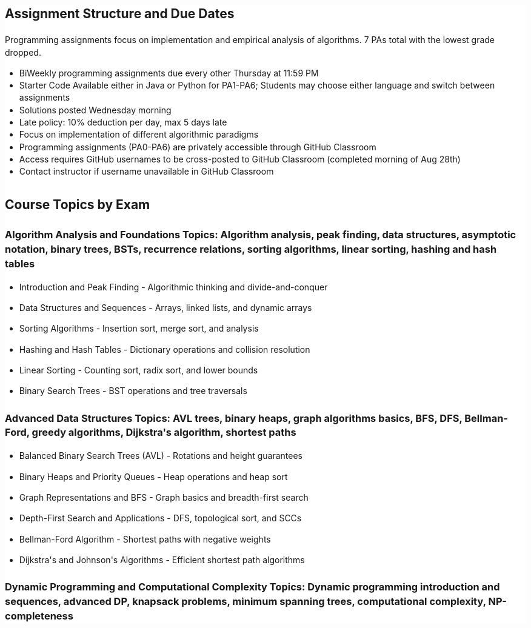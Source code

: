 ## Assignment Structure and Due Dates

Programming assignments focus on implementation and empirical analysis of algorithms. 7 PAs total with the lowest grade dropped.

- BiWeekly programming assignments due every other Thursday at 11:59 PM
- Starter Code Available either in Java or Python for PA1-PA6; Students may choose either language and switch between assignments
- Solutions posted Wednesday morning
- Late policy: 10% deduction per day, max 5 days late
- Focus on implementation of different algorithmic paradigms
- Programming assignments (PA0-PA6) are privately accessible through GitHub Classroom
- Access requires GitHub usernames to be cross-posted to GitHub Classroom (completed morning of Aug 28th)
- Contact instructor if username unavailable in GitHub Classroom

## Course Topics by Exam

### Algorithm Analysis and Foundations Topics: Algorithm analysis, peak finding, data structures, asymptotic notation, binary trees, BSTs, recurrence relations, sorting algorithms, linear sorting, hashing and hash tables

- Introduction and Peak Finding - Algorithmic thinking and divide-and-conquer

- Data Structures and Sequences - Arrays, linked lists, and dynamic arrays

- Sorting Algorithms - Insertion sort, merge sort, and analysis

- Hashing and Hash Tables - Dictionary operations and collision resolution

- Linear Sorting - Counting sort, radix sort, and lower bounds

- Binary Search Trees - BST operations and tree traversals



### Advanced Data Structures Topics: AVL trees, binary heaps, graph algorithms basics, BFS, DFS, Bellman-Ford, greedy algorithms, Dijkstra's algorithm, shortest paths

- Balanced Binary Search Trees (AVL) - Rotations and height guarantees

- Binary Heaps and Priority Queues - Heap operations and heap sort

- Graph Representations and BFS - Graph basics and breadth-first search

- Depth-First Search and Applications - DFS, topological sort, and SCCs

- Bellman-Ford Algorithm - Shortest paths with negative weights

- Dijkstra's and Johnson's Algorithms - Efficient shortest path algorithms



### Dynamic Programming and Computational Complexity Topics: Dynamic programming introduction and sequences, advanced DP, knapsack problems, minimum spanning trees, computational complexity, NP-completeness
